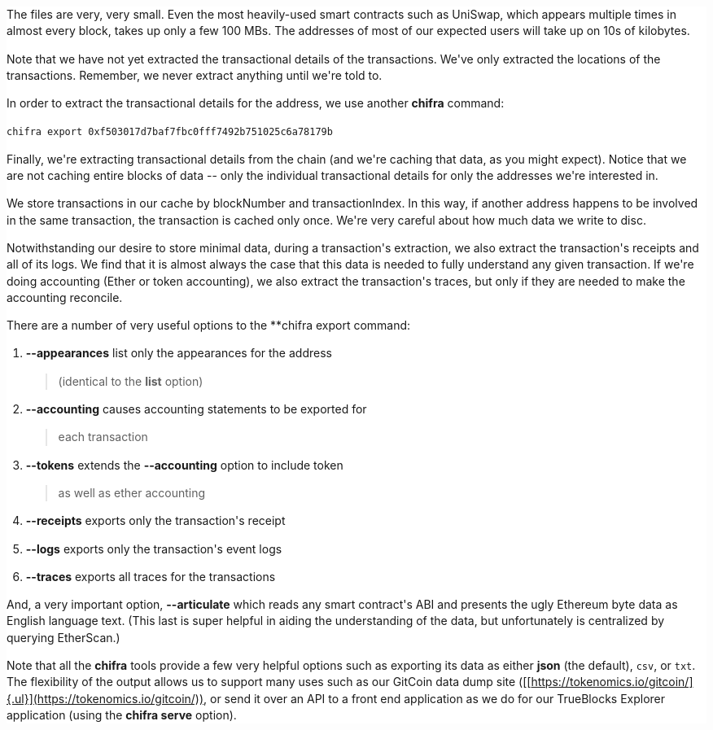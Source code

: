 The files are very, very small. Even the most heavily-used smart
contracts such as UniSwap, which appears multiple times in almost every
block, takes up only a few 100 MBs. The addresses of most of our
expected users will take up on 10s of kilobytes.

Note that we have not yet extracted the transactional details of the
transactions. We've only extracted the locations of the transactions.
Remember, we never extract anything until we're told to.

In order to extract the transactional details for the address, we use
another **chifra** command:

`chifra export 0xf503017d7baf7fbc0fff7492b751025c6a78179b`

Finally, we're extracting transactional details from the chain (and
we're caching that data, as you might expect). Notice that we are not
caching entire blocks of data \-- only the individual transactional
details for only the addresses we're interested in.

We store transactions in our cache by blockNumber and transactionIndex.
In this way, if another address happens to be involved in the same
transaction, the transaction is cached only once. We\'re very careful
about how much data we write to disc.

Notwithstanding our desire to store minimal data, during a transaction's
extraction, we also extract the transaction\'s receipts and all of its
logs. We find that it is almost always the case that this data is needed
to fully understand any given transaction. If we\'re doing accounting
(Ether or token accounting), we also extract the transaction\'s traces,
but only if they are needed to make the accounting reconcile.

There are a number of very useful options to the **chifra export
command:

1.  **\--appearances** list only the appearances for the address
    > (identical to the **list** option)

2.  **\--accounting** causes accounting statements to be exported for
    > each transaction

3.  **\--tokens** extends the **\--accounting** option to include token
    > as well as ether accounting

4.  **\--receipts** exports only the transaction's receipt

5.  **\--logs** exports only the transaction's event logs

6.  **\--traces** exports all traces for the transactions

And, a very important option, **\--articulate** which reads any smart
contract's ABI and presents the ugly Ethereum byte data as English
language text. (This last is super helpful in aiding the understanding
of the data, but unfortunately is centralized by querying EtherScan.)

Note that all the **chifra** tools provide a few very helpful options
such as exporting its data as either **json** (the default), `csv`, or
`txt`. The flexibility of the output allows us to support many uses
such as our GitCoin data dump site
([[https://tokenomics.io/gitcoin/]{.ul}](https://tokenomics.io/gitcoin/)),
or send it over an API to a front end application as we do for our
TrueBlocks Explorer application (using the **chifra serve** option).
